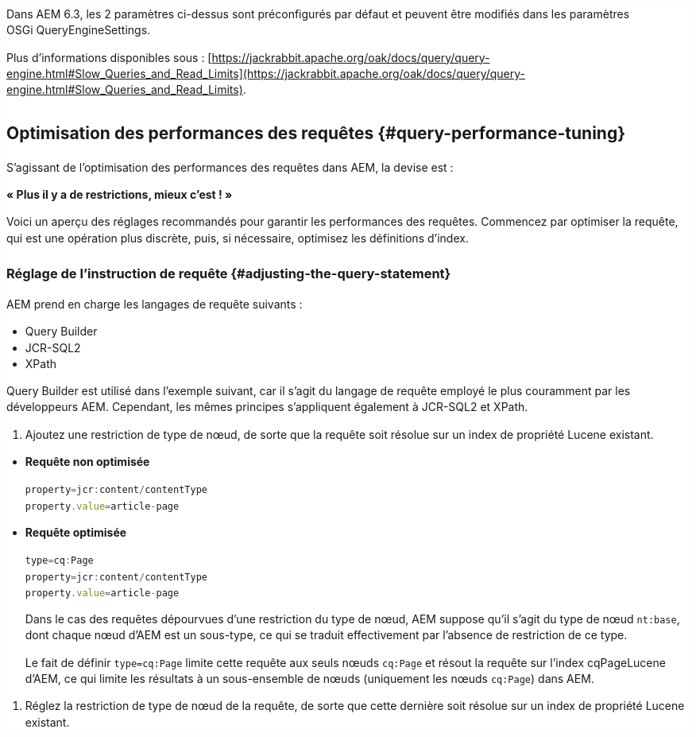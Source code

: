 Dans AEM 6.3, les 2 paramètres ci-dessus sont préconfigurés par défaut et peuvent être modifiés dans les paramètres OSGi QueryEngineSettings.

Plus d’informations disponibles sous : [https://jackrabbit.apache.org/oak/docs/query/query-engine.html#Slow_Queries_and_Read_Limits](https://jackrabbit.apache.org/oak/docs/query/query-engine.html#Slow_Queries_and_Read_Limits).

## Optimisation des performances des requêtes {#query-performance-tuning}

S’agissant de l’optimisation des performances des requêtes dans AEM, la devise est :

**« Plus il y a de restrictions, mieux c’est ! »**

Voici un aperçu des réglages recommandés pour garantir les performances des requêtes. Commencez par optimiser la requête, qui est une opération plus discrète, puis, si nécessaire, optimisez les définitions d’index.

### Réglage de l’instruction de requête {#adjusting-the-query-statement}

AEM prend en charge les langages de requête suivants :

* Query Builder
* JCR-SQL2
* XPath

Query Builder est utilisé dans l’exemple suivant, car il s’agit du langage de requête employé le plus couramment par les développeurs AEM. Cependant, les mêmes principes s’appliquent également à JCR-SQL2 et XPath.

1. Ajoutez une restriction de type de nœud, de sorte que la requête soit résolue sur un index de propriété Lucene existant.

* **Requête non optimisée**

   ```js
   property=jcr:content/contentType
   property.value=article-page
   ```

* **Requête optimisée**

   ```js
   type=cq:Page
   property=jcr:content/contentType
   property.value=article-page
   ```

   Dans le cas des requêtes dépourvues d’une restriction du type de nœud, AEM suppose qu’il s’agit du type de nœud `nt:base`, dont chaque nœud d’AEM est un sous-type, ce qui se traduit effectivement par l’absence de restriction de ce type.

   Le fait de définir `type=cq:Page` limite cette requête aux seuls nœuds `cq:Page` et résout la requête sur l’index cqPageLucene d’AEM, ce qui limite les résultats à un sous-ensemble de nœuds (uniquement les nœuds `cq:Page`) dans AEM.

1. Réglez la restriction de type de nœud de la requête, de sorte que cette dernière soit résolue sur un index de propriété Lucene existant.
